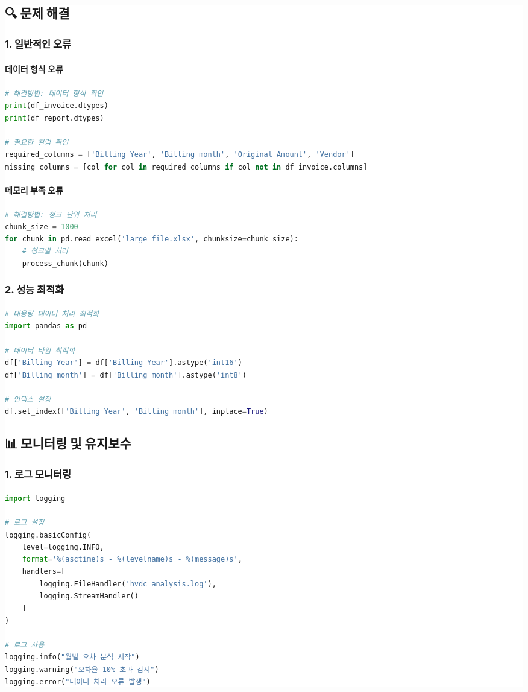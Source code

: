 ## 🔍 문제 해결

### 1. 일반적인 오류

#### 데이터 형식 오류
```python
# 해결방법: 데이터 형식 확인
print(df_invoice.dtypes)
print(df_report.dtypes)

# 필요한 컬럼 확인
required_columns = ['Billing Year', 'Billing month', 'Original Amount', 'Vendor']
missing_columns = [col for col in required_columns if col not in df_invoice.columns]
```

#### 메모리 부족 오류
```python
# 해결방법: 청크 단위 처리
chunk_size = 1000
for chunk in pd.read_excel('large_file.xlsx', chunksize=chunk_size):
    # 청크별 처리
    process_chunk(chunk)
```

### 2. 성능 최적화

```python
# 대용량 데이터 처리 최적화
import pandas as pd

# 데이터 타입 최적화
df['Billing Year'] = df['Billing Year'].astype('int16')
df['Billing month'] = df['Billing month'].astype('int8')

# 인덱스 설정
df.set_index(['Billing Year', 'Billing month'], inplace=True)
```

## 📊 모니터링 및 유지보수

### 1. 로그 모니터링

```python
import logging

# 로그 설정
logging.basicConfig(
    level=logging.INFO,
    format='%(asctime)s - %(levelname)s - %(message)s',
    handlers=[
        logging.FileHandler('hvdc_analysis.log'),
        logging.StreamHandler()
    ]
)

# 로그 사용
logging.info("월별 오차 분석 시작")
logging.warning("오차율 10% 초과 감지")
logging.error("데이터 처리 오류 발생")
```
